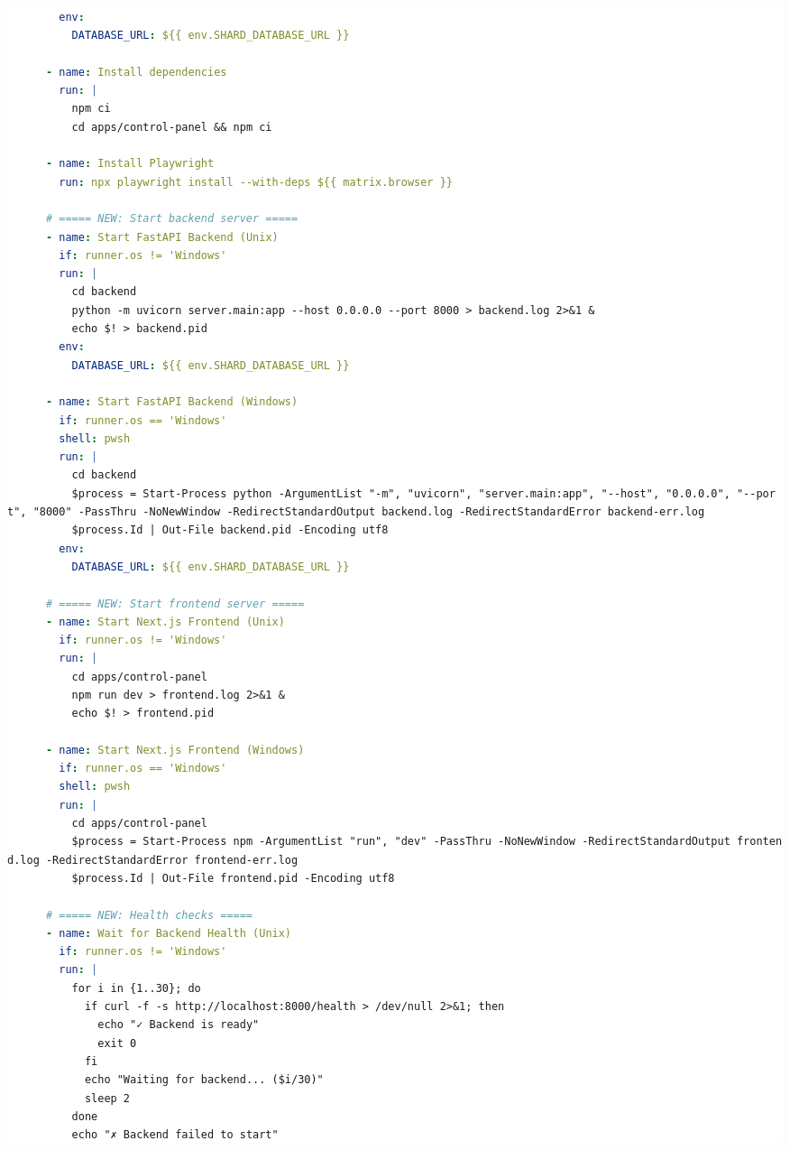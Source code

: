 ```yaml
        env:
          DATABASE_URL: ${{ env.SHARD_DATABASE_URL }}

      - name: Install dependencies
        run: |
          npm ci
          cd apps/control-panel && npm ci

      - name: Install Playwright
        run: npx playwright install --with-deps ${{ matrix.browser }}

      # ===== NEW: Start backend server =====
      - name: Start FastAPI Backend (Unix)
        if: runner.os != 'Windows'
        run: |
          cd backend
          python -m uvicorn server.main:app --host 0.0.0.0 --port 8000 > backend.log 2>&1 &
          echo $! > backend.pid
        env:
          DATABASE_URL: ${{ env.SHARD_DATABASE_URL }}

      - name: Start FastAPI Backend (Windows)
        if: runner.os == 'Windows'
        shell: pwsh
        run: |
          cd backend
          $process = Start-Process python -ArgumentList "-m", "uvicorn", "server.main:app", "--host", "0.0.0.0", "--port", "8000" -PassThru -NoNewWindow -RedirectStandardOutput backend.log -RedirectStandardError backend-err.log
          $process.Id | Out-File backend.pid -Encoding utf8
        env:
          DATABASE_URL: ${{ env.SHARD_DATABASE_URL }}

      # ===== NEW: Start frontend server =====
      - name: Start Next.js Frontend (Unix)
        if: runner.os != 'Windows'
        run: |
          cd apps/control-panel
          npm run dev > frontend.log 2>&1 &
          echo $! > frontend.pid

      - name: Start Next.js Frontend (Windows)
        if: runner.os == 'Windows'
        shell: pwsh
        run: |
          cd apps/control-panel
          $process = Start-Process npm -ArgumentList "run", "dev" -PassThru -NoNewWindow -RedirectStandardOutput frontend.log -RedirectStandardError frontend-err.log
          $process.Id | Out-File frontend.pid -Encoding utf8

      # ===== NEW: Health checks =====
      - name: Wait for Backend Health (Unix)
        if: runner.os != 'Windows'
        run: |
          for i in {1..30}; do
            if curl -f -s http://localhost:8000/health > /dev/null 2>&1; then
              echo "✓ Backend is ready"
              exit 0
            fi
            echo "Waiting for backend... ($i/30)"
            sleep 2
          done
          echo "✗ Backend failed to start"
```